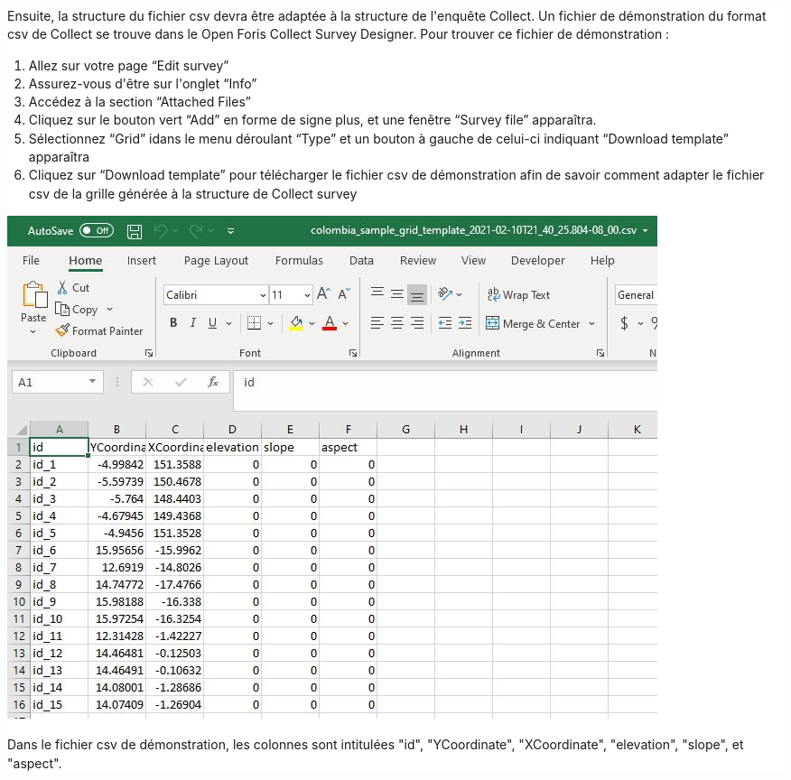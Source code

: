 

Ensuite, la structure du fichier csv devra être adaptée à la structure de l'enquête Collect. Un fichier de démonstration du format csv de Collect se trouve dans le Open Foris Collect Survey Designer. Pour trouver ce fichier de démonstration :

1. Allez sur votre page “Edit survey” 
2. Assurez-vous d'être sur l'onglet “Info”
3. Accédez à la section “Attached Files” 
4. Cliquez sur le bouton vert “Add” en forme de signe plus, et une fenêtre “Survey file” apparaîtra.
5. Sélectionnez “Grid” idans le menu déroulant “Type” et un bouton à gauche de celui-ci indiquant  “Download template” apparaîtra
6. Cliquez sur “Download template” pour télécharger le fichier csv de démonstration afin de savoir comment adapter le fichier csv de la grille générée à la structure de  Collect survey

![sample_grid_template](./figures/sample_grid_template.JPG)

Dans le fichier csv de démonstration, les colonnes sont intitulées "id", "YCoordinate", "XCoordinate", "elevation", "slope", et "aspect". 
